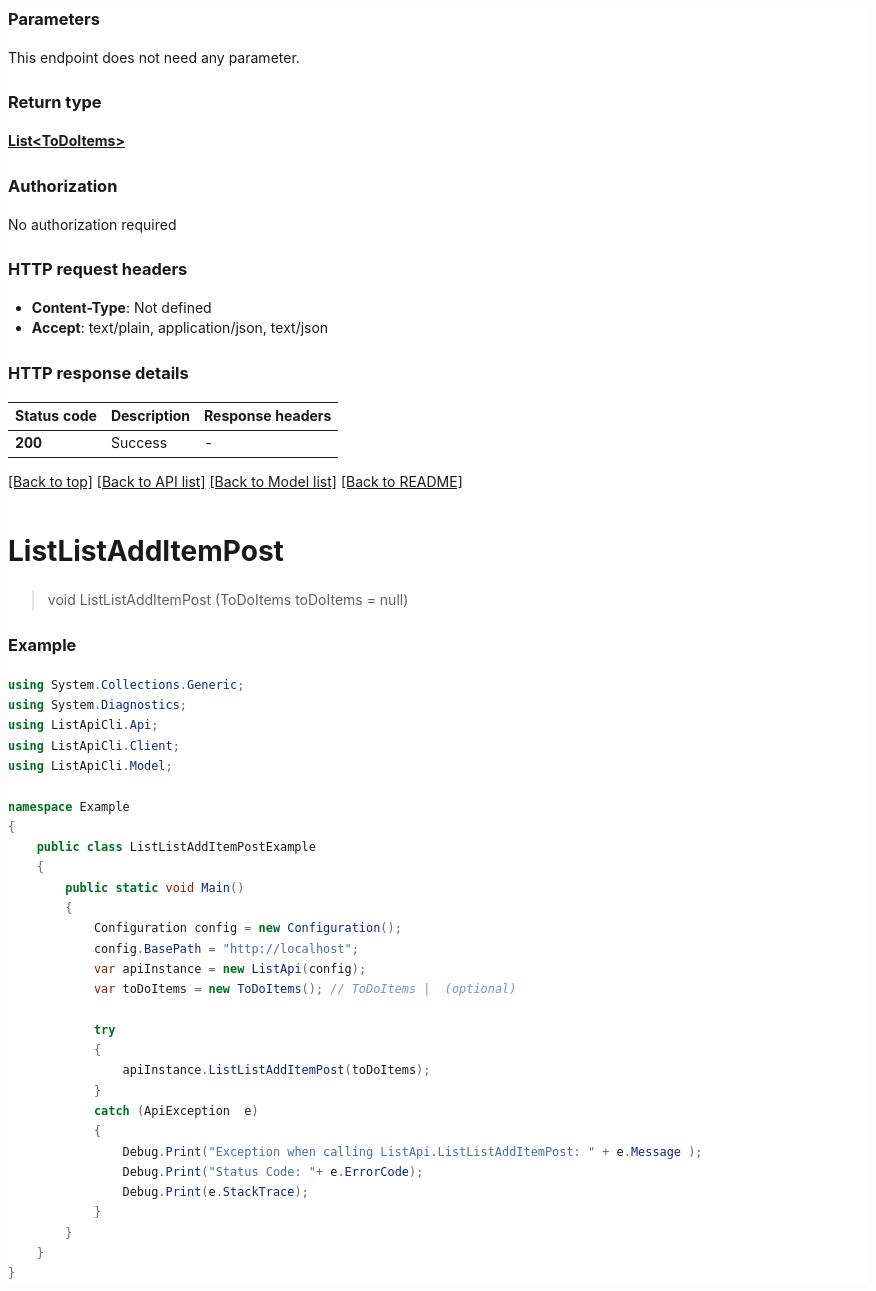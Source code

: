 ### Parameters
This endpoint does not need any parameter.

### Return type

[**List&lt;ToDoItems&gt;**](ToDoItems.md)

### Authorization

No authorization required

### HTTP request headers

 - **Content-Type**: Not defined
 - **Accept**: text/plain, application/json, text/json


### HTTP response details
| Status code | Description | Response headers |
|-------------|-------------|------------------|
| **200** | Success |  -  |

[[Back to top]](#) [[Back to API list]](../README.md#documentation-for-api-endpoints) [[Back to Model list]](../README.md#documentation-for-models) [[Back to README]](../README.md)

<a name="listlistadditempost"></a>
# **ListListAddItemPost**
> void ListListAddItemPost (ToDoItems toDoItems = null)



### Example
```csharp
using System.Collections.Generic;
using System.Diagnostics;
using ListApiCli.Api;
using ListApiCli.Client;
using ListApiCli.Model;

namespace Example
{
    public class ListListAddItemPostExample
    {
        public static void Main()
        {
            Configuration config = new Configuration();
            config.BasePath = "http://localhost";
            var apiInstance = new ListApi(config);
            var toDoItems = new ToDoItems(); // ToDoItems |  (optional) 

            try
            {
                apiInstance.ListListAddItemPost(toDoItems);
            }
            catch (ApiException  e)
            {
                Debug.Print("Exception when calling ListApi.ListListAddItemPost: " + e.Message );
                Debug.Print("Status Code: "+ e.ErrorCode);
                Debug.Print(e.StackTrace);
            }
        }
    }
}
```